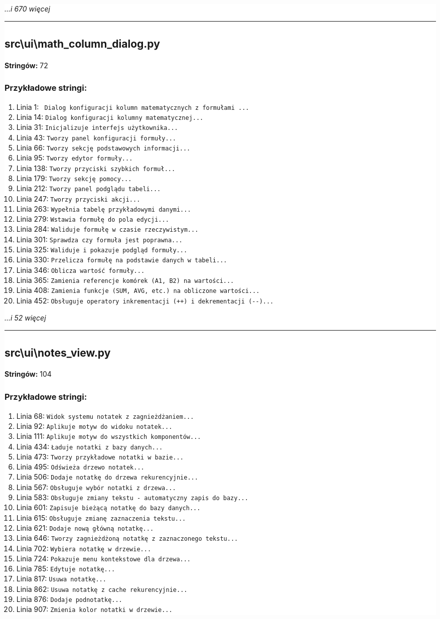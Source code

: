 *...i 670 więcej*

---

## src\ui\math_column_dialog.py

**Stringów:** 72

### Przykładowe stringi:

1. Linia 1: `
Dialog konfiguracji kolumn matematycznych z formułami
...`
2. Linia 14: `Dialog konfiguracji kolumny matematycznej...`
3. Linia 31: `Inicjalizuje interfejs użytkownika...`
4. Linia 43: `Tworzy panel konfiguracji formuły...`
5. Linia 66: `Tworzy sekcję podstawowych informacji...`
6. Linia 95: `Tworzy edytor formuły...`
7. Linia 138: `Tworzy przyciski szybkich formuł...`
8. Linia 179: `Tworzy sekcję pomocy...`
9. Linia 212: `Tworzy panel podglądu tabeli...`
10. Linia 247: `Tworzy przyciski akcji...`
11. Linia 263: `Wypełnia tabelę przykładowymi danymi...`
12. Linia 279: `Wstawia formułę do pola edycji...`
13. Linia 284: `Waliduje formułę w czasie rzeczywistym...`
14. Linia 301: `Sprawdza czy formuła jest poprawna...`
15. Linia 325: `Waliduje i pokazuje podgląd formuły...`
16. Linia 330: `Przelicza formułę na podstawie danych w tabeli...`
17. Linia 346: `Oblicza wartość formuły...`
18. Linia 365: `Zamienia referencje komórek (A1, B2) na wartości...`
19. Linia 408: `Zamienia funkcje (SUM, AVG, etc.) na obliczone wartości...`
20. Linia 452: `Obsługuje operatory inkrementacji (++) i dekrementacji (--)...`

*...i 52 więcej*

---

## src\ui\notes_view.py

**Stringów:** 104

### Przykładowe stringi:

1. Linia 68: `Widok systemu notatek z zagnieżdżaniem...`
2. Linia 92: `Aplikuje motyw do widoku notatek...`
3. Linia 111: `Aplikuje motyw do wszystkich komponentów...`
4. Linia 434: `Ładuje notatki z bazy danych...`
5. Linia 473: `Tworzy przykładowe notatki w bazie...`
6. Linia 495: `Odświeża drzewo notatek...`
7. Linia 506: `Dodaje notatkę do drzewa rekurencyjnie...`
8. Linia 567: `Obsługuje wybór notatki z drzewa...`
9. Linia 583: `Obsługuje zmiany tekstu - automatyczny zapis do bazy...`
10. Linia 601: `Zapisuje bieżącą notatkę do bazy danych...`
11. Linia 615: `Obsługuje zmianę zaznaczenia tekstu...`
12. Linia 621: `Dodaje nową główną notatkę...`
13. Linia 646: `Tworzy zagnieżdżoną notatkę z zaznaczonego tekstu...`
14. Linia 702: `Wybiera notatkę w drzewie...`
15. Linia 724: `Pokazuje menu kontekstowe dla drzewa...`
16. Linia 785: `Edytuje notatkę...`
17. Linia 817: `Usuwa notatkę...`
18. Linia 862: `Usuwa notatkę z cache rekurencyjnie...`
19. Linia 876: `Dodaje podnotatkę...`
20. Linia 907: `Zmienia kolor notatki w drzewie...`
